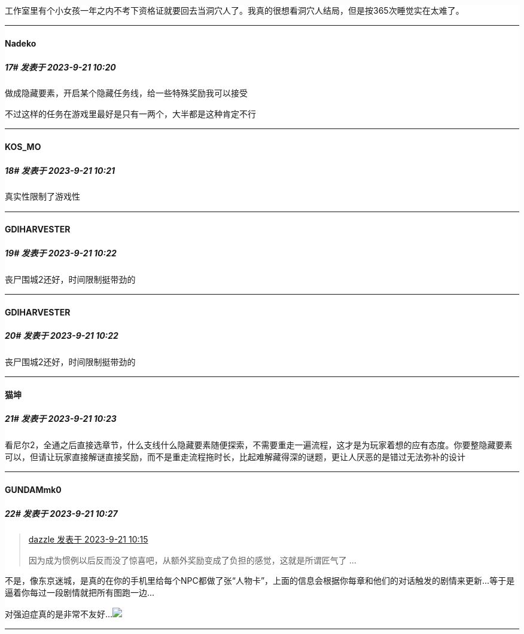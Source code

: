 工作室里有个小女孩一年之内不考下资格证就要回去当洞穴人了。我真的很想看洞穴人结局，但是按365次睡觉实在太难了。

*****

####  Nadeko  
##### 17#       发表于 2023-9-21 10:20

做成隐藏要素，开启某个隐藏任务线，给一些特殊奖励我可以接受

不过这样的任务在游戏里最好是只有一两个，大半都是这种肯定不行

*****

####  KOS_MO  
##### 18#       发表于 2023-9-21 10:21

真实性限制了游戏性

*****

####  GDIHARVESTER  
##### 19#       发表于 2023-9-21 10:22

丧尸围城2还好，时间限制挺带劲的

*****

####  GDIHARVESTER  
##### 20#       发表于 2023-9-21 10:22

丧尸围城2还好，时间限制挺带劲的

*****

####  猫坤  
##### 21#       发表于 2023-9-21 10:23

看尼尔2，全通之后直接选章节，什么支线什么隐藏要素随便探索，不需要重走一遍流程，这才是为玩家着想的应有态度。你要整隐藏要素可以，但请让玩家直接解谜直接奖励，而不是重走流程拖时长，比起难解藏得深的谜题，更让人厌恶的是错过无法弥补的设计

*****

####  GUNDAMmk0  
##### 22#       发表于 2023-9-21 10:27

<blockquote><a href="httphttps://bbs.saraba1st.com/2b/forum.php?mod=redirect&amp;goto=findpost&amp;pid=62478852&amp;ptid=2153652" target="_blank">dazzle 发表于 2023-9-21 10:15</a>

因为成为惯例以后反而没了惊喜吧，从额外奖励变成了负担的感觉，这就是所谓匠气了 ...</blockquote>
不是，像东京迷城，是真的在你的手机里给每个NPC都做了张“人物卡”，上面的信息会根据你每章和他们的对话触发的剧情来更新...等于是逼着你每过一段剧情就把所有图跑一边...

对强迫症真的是非常不友好...<img src="https://static.saraba1st.com/image/smiley/face2017/068.png" referrerpolicy="no-referrer">

*****
